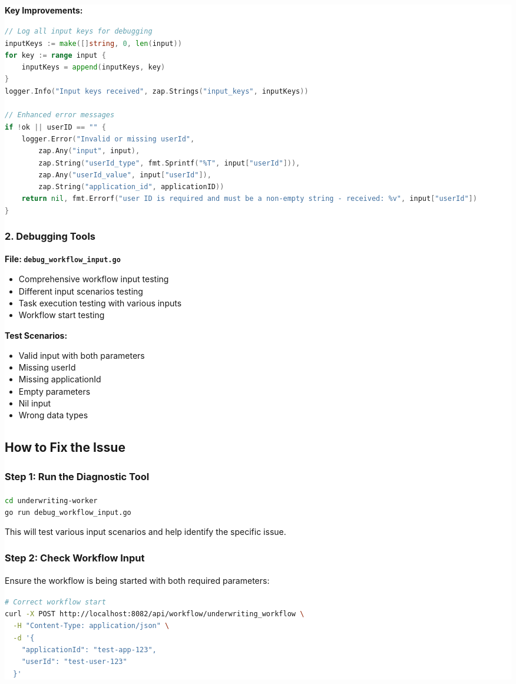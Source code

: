 **Key Improvements:**
```go
// Log all input keys for debugging
inputKeys := make([]string, 0, len(input))
for key := range input {
    inputKeys = append(inputKeys, key)
}
logger.Info("Input keys received", zap.Strings("input_keys", inputKeys))

// Enhanced error messages
if !ok || userID == "" {
    logger.Error("Invalid or missing userId", 
        zap.Any("input", input),
        zap.String("userId_type", fmt.Sprintf("%T", input["userId"])),
        zap.Any("userId_value", input["userId"]),
        zap.String("application_id", applicationID))
    return nil, fmt.Errorf("user ID is required and must be a non-empty string - received: %v", input["userId"])
}
```

### 2. **Debugging Tools**

**File: `debug_workflow_input.go`**

- Comprehensive workflow input testing
- Different input scenarios testing
- Task execution testing with various inputs
- Workflow start testing

**Test Scenarios:**
- Valid input with both parameters
- Missing userId
- Missing applicationId
- Empty parameters
- Nil input
- Wrong data types

## How to Fix the Issue

### Step 1: Run the Diagnostic Tool

```bash
cd underwriting-worker
go run debug_workflow_input.go
```

This will test various input scenarios and help identify the specific issue.

### Step 2: Check Workflow Input

Ensure the workflow is being started with both required parameters:

```bash
# Correct workflow start
curl -X POST http://localhost:8082/api/workflow/underwriting_workflow \
  -H "Content-Type: application/json" \
  -d '{
    "applicationId": "test-app-123",
    "userId": "test-user-123"
  }'
```
